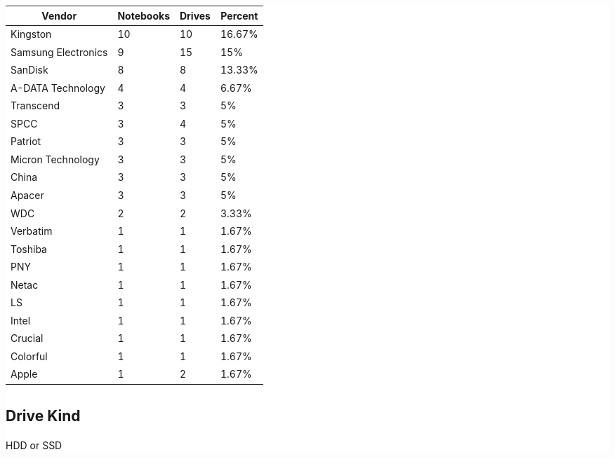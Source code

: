 
| Vendor              | Notebooks | Drives | Percent |
|---------------------|-----------|--------|---------|
| Kingston            | 10        | 10     | 16.67%  |
| Samsung Electronics | 9         | 15     | 15%     |
| SanDisk             | 8         | 8      | 13.33%  |
| A-DATA Technology   | 4         | 4      | 6.67%   |
| Transcend           | 3         | 3      | 5%      |
| SPCC                | 3         | 4      | 5%      |
| Patriot             | 3         | 3      | 5%      |
| Micron Technology   | 3         | 3      | 5%      |
| China               | 3         | 3      | 5%      |
| Apacer              | 3         | 3      | 5%      |
| WDC                 | 2         | 2      | 3.33%   |
| Verbatim            | 1         | 1      | 1.67%   |
| Toshiba             | 1         | 1      | 1.67%   |
| PNY                 | 1         | 1      | 1.67%   |
| Netac               | 1         | 1      | 1.67%   |
| LS                  | 1         | 1      | 1.67%   |
| Intel               | 1         | 1      | 1.67%   |
| Crucial             | 1         | 1      | 1.67%   |
| Colorful            | 1         | 1      | 1.67%   |
| Apple               | 1         | 2      | 1.67%   |

Drive Kind
----------

HDD or SSD
